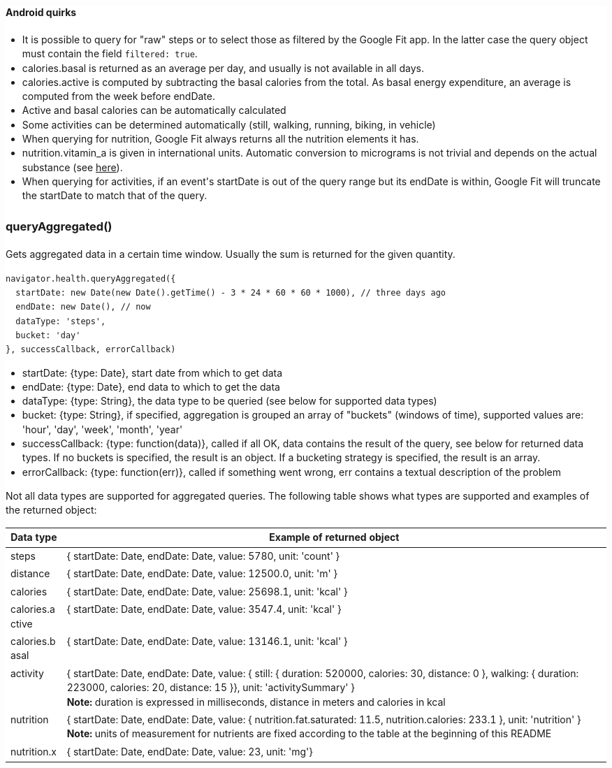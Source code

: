 #### Android quirks

- It is possible to query for "raw" steps or to select those as filtered by the Google Fit app. In the latter case the query object must contain the field `filtered: true`.
- calories.basal is returned as an average per day, and usually is not available in all days.
- calories.active is computed by subtracting the basal calories from the total. As basal energy expenditure, an average is computed from the week before endDate.
- Active and basal calories can be automatically calculated
- Some activities can be determined automatically (still, walking, running, biking, in vehicle)
- When querying for nutrition, Google Fit always returns all the nutrition elements it has.
- nutrition.vitamin_a is given in international units. Automatic conversion to micrograms is not trivial and depends on the actual substance (see [here](https://dietarysupplementdatabase.usda.nih.gov/ingredient_calculator/help.php#q9)).
- When querying for activities, if an event's startDate is out of the query range but its endDate is within, Google Fit will truncate the startDate to match that of the query.

### queryAggregated()

Gets aggregated data in a certain time window.
Usually the sum is returned for the given quantity.

```
navigator.health.queryAggregated({
  startDate: new Date(new Date().getTime() - 3 * 24 * 60 * 60 * 1000), // three days ago
  endDate: new Date(), // now
  dataType: 'steps',
  bucket: 'day'
}, successCallback, errorCallback)
```

- startDate: {type: Date}, start date from which to get data
- endDate: {type: Date}, end data to which to get the data
- dataType: {type: String}, the data type to be queried (see below for supported data types)
- bucket: {type: String}, if specified, aggregation is grouped an array of "buckets" (windows of time), supported values are: 'hour', 'day', 'week', 'month', 'year'
- successCallback: {type: function(data)}, called if all OK, data contains the result of the query, see below for returned data types. If no buckets is specified, the result is an object. If a bucketing strategy is specified, the result is an array.
- errorCallback: {type: function(err)}, called if something went wrong, err contains a textual description of the problem

Not all data types are supported for aggregated queries.
The following table shows what types are supported and examples of the returned object:

| Data type       | Example of returned object |
|-----------------|----------------------------|
| steps           | { startDate: Date, endDate: Date, value: 5780, unit: 'count' } |
| distance        | { startDate: Date, endDate: Date, value: 12500.0, unit: 'm' } |
| calories        | { startDate: Date, endDate: Date, value: 25698.1, unit: 'kcal' } |
| calories.active | { startDate: Date, endDate: Date, value: 3547.4, unit: 'kcal' } |
| calories.basal  | { startDate: Date, endDate: Date, value: 13146.1, unit: 'kcal' } |
| activity        | { startDate: Date, endDate: Date, value: { still: { duration: 520000, calories: 30, distance: 0 }, walking: { duration: 223000, calories: 20, distance: 15 }}, unit: 'activitySummary' }<br />**Note:** duration is expressed in milliseconds, distance in meters and calories in kcal |
| nutrition       | { startDate: Date, endDate: Date, value: { nutrition.fat.saturated: 11.5, nutrition.calories: 233.1 }, unit: 'nutrition' }<br />**Note:** units of measurement for nutrients are fixed according to the table at the beginning of this README |
| nutrition.x     | { startDate: Date, endDate: Date, value: 23, unit: 'mg'} |
